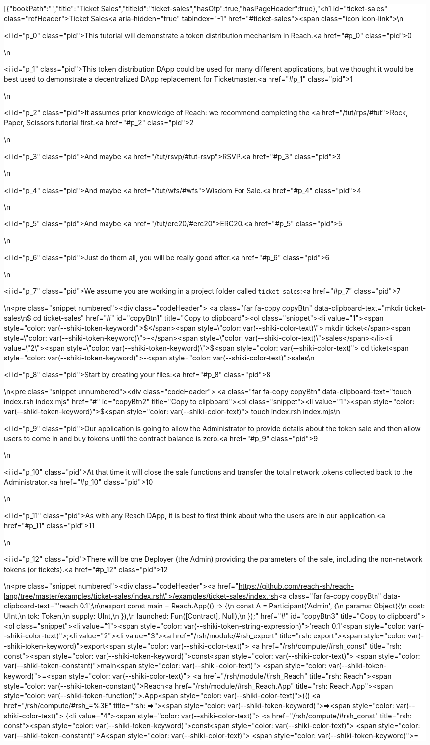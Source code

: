 [{"bookPath":"","title":"Ticket Sales","titleId":"ticket-sales","hasOtp":true,"hasPageHeader":true},"<h1 id=\"ticket-sales\" class=\"refHeader\">Ticket Sales<a aria-hidden=\"true\" tabindex=\"-1\" href=\"#ticket-sales\"><span class=\"icon icon-link\"></span></a></h1>\n<p><i id=\"p_0\" class=\"pid\"></i>This tutorial will demonstrate a token distribution mechanism in Reach.<a href=\"#p_0\" class=\"pid\">0</a></p>\n<p><i id=\"p_1\" class=\"pid\"></i>This token distribution DApp could be used for many different applications, but we thought it would be best used to demonstrate a decentralized DApp replacement for Ticketmaster.<a href=\"#p_1\" class=\"pid\">1</a></p>\n<p><i id=\"p_2\" class=\"pid\"></i>It assumes prior knowledge of Reach: we recommend completing the <a href=\"/tut/rps/#tut\">Rock, Paper, Scissors</a> tutorial first.<a href=\"#p_2\" class=\"pid\">2</a></p>\n<p><i id=\"p_3\" class=\"pid\"></i>And maybe <a href=\"/tut/rsvp/#tut-rsvp\">RSVP</a>.<a href=\"#p_3\" class=\"pid\">3</a></p>\n<p><i id=\"p_4\" class=\"pid\"></i>And maybe <a href=\"/tut/wfs/#wfs\">Wisdom For Sale</a>.<a href=\"#p_4\" class=\"pid\">4</a></p>\n<p><i id=\"p_5\" class=\"pid\"></i>And maybe <a href=\"/tut/erc20/#erc20\">ERC20</a>.<a href=\"#p_5\" class=\"pid\">5</a></p>\n<p><i id=\"p_6\" class=\"pid\"></i>Just do them all, you will be really good after.<a href=\"#p_6\" class=\"pid\">6</a></p>\n<p><i id=\"p_7\" class=\"pid\"></i>We assume you are working in a project folder called <code>ticket-sales</code>:<a href=\"#p_7\" class=\"pid\">7</a></p>\n<pre class=\"snippet numbered\"><div class=\"codeHeader\">&nbsp;<a class=\"far fa-copy copyBtn\" data-clipboard-text=\"mkdir ticket-sales\n$ cd ticket-sales\" href=\"#\" id=\"copyBtn1\" title=\"Copy to clipboard\"></a></div><ol class=\"snippet\"><li value=\"1\"><span style=\"color: var(--shiki-token-keyword)\">$</span><span style=\"color: var(--shiki-color-text)\"> mkdir ticket</span><span style=\"color: var(--shiki-token-keyword)\">-</span><span style=\"color: var(--shiki-color-text)\">sales</span></li><li value=\"2\"><span style=\"color: var(--shiki-token-keyword)\">$</span><span style=\"color: var(--shiki-color-text)\"> cd ticket</span><span style=\"color: var(--shiki-token-keyword)\">-</span><span style=\"color: var(--shiki-color-text)\">sales</span></li></ol></pre>\n<p><i id=\"p_8\" class=\"pid\"></i>Start by creating your files:<a href=\"#p_8\" class=\"pid\">8</a></p>\n<pre class=\"snippet unnumbered\"><div class=\"codeHeader\">&nbsp;<a class=\"far fa-copy copyBtn\" data-clipboard-text=\"touch index.rsh index.mjs\" href=\"#\" id=\"copyBtn2\" title=\"Copy to clipboard\"></a></div><ol class=\"snippet\"><li value=\"1\"><span style=\"color: var(--shiki-token-keyword)\">$</span><span style=\"color: var(--shiki-color-text)\"> touch index.rsh index.mjs</span></li></ol></pre>\n<p><i id=\"p_9\" class=\"pid\"></i>Our application is going to allow the Administrator to provide details about the token sale and then allow users to come in and buy tokens until the contract balance is zero.<a href=\"#p_9\" class=\"pid\">9</a></p>\n<p><i id=\"p_10\" class=\"pid\"></i>At that time it will close the sale functions and transfer the total network tokens collected back to the Administrator.<a href=\"#p_10\" class=\"pid\">10</a></p>\n<p><i id=\"p_11\" class=\"pid\"></i>As with any Reach DApp, it is best to first think about who the users are in our application.<a href=\"#p_11\" class=\"pid\">11</a></p>\n<p><i id=\"p_12\" class=\"pid\"></i>There will be one Deployer (the Admin) providing the parameters of the sale, including the non-network tokens (or tickets).<a href=\"#p_12\" class=\"pid\">12</a></p>\n<pre class=\"snippet numbered\"><div class=\"codeHeader\"><a href=\"https://github.com/reach-sh/reach-lang/tree/master/examples/ticket-sales/index.rsh\">/examples/ticket-sales/index.rsh</a><a class=\"far fa-copy copyBtn\" data-clipboard-text=\"'reach 0.1';\n\nexport const main = Reach.App(() => {\n  const A = Participant('Admin', {\n    params: Object({\n      cost: UInt,\n      tok: Token,\n      supply: UInt,\n    }),\n    launched: Fun([Contract], Null),\n  });\" href=\"#\" id=\"copyBtn3\" title=\"Copy to clipboard\"></a></div><ol class=\"snippet\"><li value=\"1\"><span style=\"color: var(--shiki-token-string-expression)\">'reach 0.1'</span><span style=\"color: var(--shiki-color-text)\">;</span></li><li value=\"2\"></li><li value=\"3\"><a href=\"/rsh/module/#rsh_export\" title=\"rsh: export\"><span style=\"color: var(--shiki-token-keyword)\">export</span></a><span style=\"color: var(--shiki-color-text)\"> </span><a href=\"/rsh/compute/#rsh_const\" title=\"rsh: const\"><span style=\"color: var(--shiki-token-keyword)\">const</span></a><span style=\"color: var(--shiki-color-text)\"> </span><span style=\"color: var(--shiki-token-constant)\">main</span><span style=\"color: var(--shiki-color-text)\"> </span><span style=\"color: var(--shiki-token-keyword)\">=</span><span style=\"color: var(--shiki-color-text)\"> </span><a href=\"/rsh/module/#rsh_Reach\" title=\"rsh: Reach\"><span style=\"color: var(--shiki-token-constant)\">Reach</span></a><a href=\"/rsh/module/#rsh_Reach.App\" title=\"rsh: Reach.App\"><span style=\"color: var(--shiki-token-function)\">.App</span></a><span style=\"color: var(--shiki-color-text)\">(() </span><a href=\"/rsh/compute/#rsh_=%3E\" title=\"rsh: =>\"><span style=\"color: var(--shiki-token-keyword)\">=&gt;</span></a><span style=\"color: var(--shiki-color-text)\"> {</span></li><li value=\"4\"><span style=\"color: var(--shiki-color-text)\">  </span><a href=\"/rsh/compute/#rsh_const\" title=\"rsh: const\"><span style=\"color: var(--shiki-token-keyword)\">const</span></a><span style=\"color: var(--shiki-color-text)\"> </span><span style=\"color: var(--shiki-token-constant)\">A</span><span style=\"color: var(--shiki-color-text)\"> </span><span style=\"color: var(--shiki-token-keyword)\">=</span>